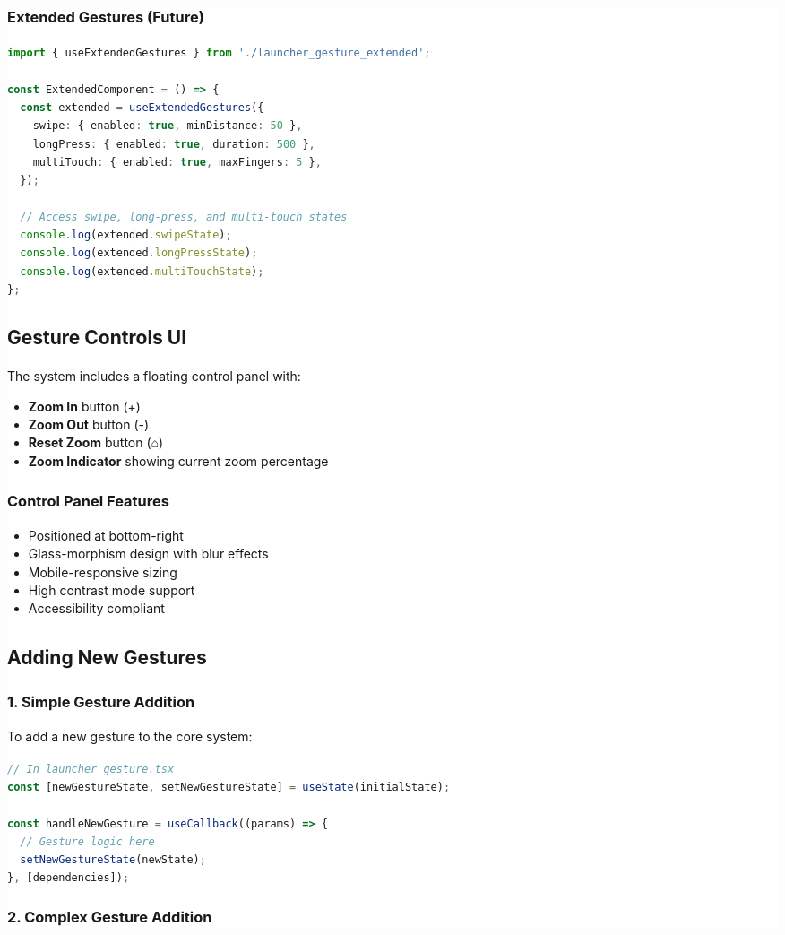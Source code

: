 ### Extended Gestures (Future)

```typescript
import { useExtendedGestures } from './launcher_gesture_extended';

const ExtendedComponent = () => {
  const extended = useExtendedGestures({
    swipe: { enabled: true, minDistance: 50 },
    longPress: { enabled: true, duration: 500 },
    multiTouch: { enabled: true, maxFingers: 5 },
  });

  // Access swipe, long-press, and multi-touch states
  console.log(extended.swipeState);
  console.log(extended.longPressState);
  console.log(extended.multiTouchState);
};
```

## Gesture Controls UI

The system includes a floating control panel with:

- **Zoom In** button (+)
- **Zoom Out** button (-)
- **Reset Zoom** button (⌂)
- **Zoom Indicator** showing current zoom percentage

### Control Panel Features
- Positioned at bottom-right
- Glass-morphism design with blur effects
- Mobile-responsive sizing
- High contrast mode support
- Accessibility compliant

## Adding New Gestures

### 1. Simple Gesture Addition

To add a new gesture to the core system:

```typescript
// In launcher_gesture.tsx
const [newGestureState, setNewGestureState] = useState(initialState);

const handleNewGesture = useCallback((params) => {
  // Gesture logic here
  setNewGestureState(newState);
}, [dependencies]);
```

### 2. Complex Gesture Addition
